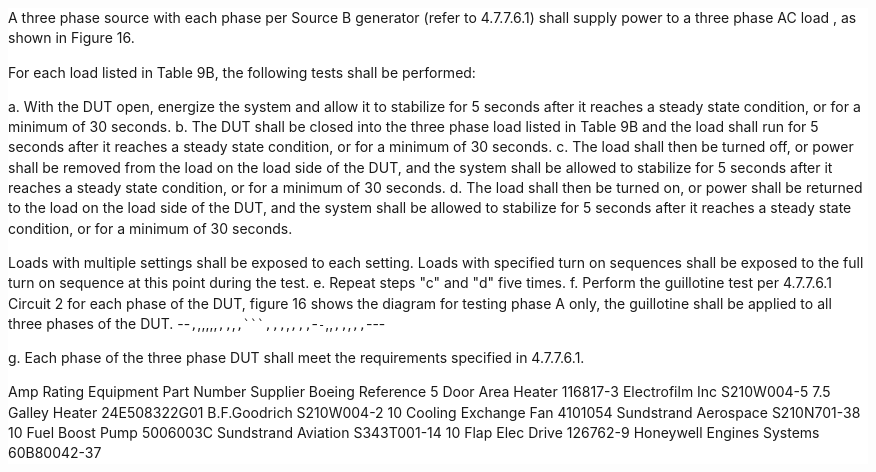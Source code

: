 A three phase source with each phase per Source B generator (refer to 4.7.7.6.1) shall supply power to a three phase AC load , as shown in Figure 16. 

For each load listed in Table 9B, the following tests shall be performed:

a. With the DUT open, energize the system and allow it to stabilize for 5 seconds after it reaches a steady state 
condition, or for a minimum of 30 seconds. 
b. The DUT shall be closed into the three phase load listed in Table 9B and the load shall run for 5 seconds after it 
reaches a steady state condition, or for a minimum of 30 seconds. 
c. The load shall then be turned off, or power shall be removed from the load on the load side of the DUT, and the 
system shall be allowed to stabilize for 5 seconds after it reaches a steady state condition, or for a minimum of 30 seconds. 
d. The load shall then be turned on, or power shall be returned to the load on the load side of the DUT, and the system 
shall be allowed to stabilize for 5 seconds after it reaches a steady state condition, or for a minimum of 30 seconds. 
 
Loads with multiple settings shall be exposed to each setting. 
Loads with specified turn on sequences shall be exposed to the full turn on sequence at this point during the test. 
e. Repeat steps "c" and "d" five times. f. 
Perform the guillotine test per 4.7.7.6.1 Circuit 2 for each phase of the DUT, figure 16 shows the diagram for testing 
phase A only, the guillotine shall be applied to all three phases of the DUT. 
--``,``,,,,,`,,`,`,```,,,`,`,,,`-`-`,,`,,`,`,,`---

g. Each phase of the three phase DUT shall meet the requirements specified in 4.7.7.6.1. 

Amp
Rating
Equipment 
Part Number 
Supplier 
Boeing 
Reference
5 
Door Area Heater 
116817-3 
Electrofilm Inc 
S210W004-5 
7.5 
Galley Heater 
24E508322G01 
B.F.Goodrich 
S210W004-2 
10 
Cooling Exchange Fan 
4101054 
Sundstrand 
Aerospace
S210N701-38
10 
Fuel Boost Pump 
5006003C 
Sundstrand 
Aviation
S343T001-14
10 
Flap Elec Drive 
126762-9 
Honeywell 
Engines Systems 
60B80042-37